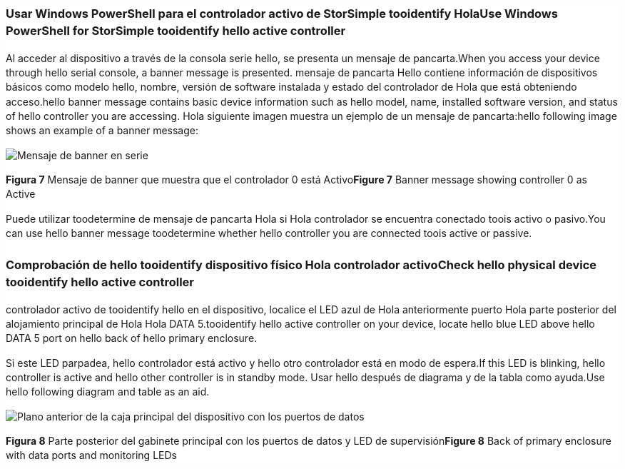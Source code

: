 ### <a name="use-windows-powershell-for-storsimple-tooidentify-hello-active-controller"></a><span data-ttu-id="8ec12-289">Usar Windows PowerShell para el controlador activo de StorSimple tooidentify Hola</span><span class="sxs-lookup"><span data-stu-id="8ec12-289">Use Windows PowerShell for StorSimple tooidentify hello active controller</span></span>
<span data-ttu-id="8ec12-290">Al acceder al dispositivo a través de la consola serie hello, se presenta un mensaje de pancarta.</span><span class="sxs-lookup"><span data-stu-id="8ec12-290">When you access your device through hello serial console, a banner message is presented.</span></span> <span data-ttu-id="8ec12-291">mensaje de pancarta Hello contiene información de dispositivos básicos como modelo hello, nombre, versión de software instalada y estado del controlador de Hola que está obteniendo acceso.</span><span class="sxs-lookup"><span data-stu-id="8ec12-291">hello banner message contains basic device information such as hello model, name, installed software version, and status of hello controller you are accessing.</span></span> <span data-ttu-id="8ec12-292">Hola siguiente imagen muestra un ejemplo de un mensaje de pancarta:</span><span class="sxs-lookup"><span data-stu-id="8ec12-292">hello following image shows an example of a banner message:</span></span>

![Mensaje de banner en serie](./media/storsimple-controller-replacement/IC741098.png)

<span data-ttu-id="8ec12-294">**Figura 7** Mensaje de banner que muestra que el controlador 0 está Activo</span><span class="sxs-lookup"><span data-stu-id="8ec12-294">**Figure 7** Banner message showing controller 0 as Active</span></span>

<span data-ttu-id="8ec12-295">Puede utilizar toodetermine de mensaje de pancarta Hola si Hola controlador se encuentra conectado toois activo o pasivo.</span><span class="sxs-lookup"><span data-stu-id="8ec12-295">You can use hello banner message toodetermine whether hello controller you are connected toois active or passive.</span></span>

### <a name="check-hello-physical-device-tooidentify-hello-active-controller"></a><span data-ttu-id="8ec12-296">Comprobación de hello tooidentify dispositivo físico Hola controlador activo</span><span class="sxs-lookup"><span data-stu-id="8ec12-296">Check hello physical device tooidentify hello active controller</span></span>
<span data-ttu-id="8ec12-297">controlador activo de tooidentify hello en el dispositivo, localice el LED azul de Hola anteriormente puerto Hola parte posterior del alojamiento principal de Hola Hola DATA 5.</span><span class="sxs-lookup"><span data-stu-id="8ec12-297">tooidentify hello active controller on your device, locate hello blue LED above hello DATA 5 port on hello back of hello primary enclosure.</span></span>

<span data-ttu-id="8ec12-298">Si este LED parpadea, hello controlador está activo y hello otro controlador está en modo de espera.</span><span class="sxs-lookup"><span data-stu-id="8ec12-298">If this LED is blinking, hello controller is active and hello other controller is in standby mode.</span></span> <span data-ttu-id="8ec12-299">Usar hello después de diagrama y de la tabla como ayuda.</span><span class="sxs-lookup"><span data-stu-id="8ec12-299">Use hello following diagram and table as an aid.</span></span>

![Plano anterior de la caja principal del dispositivo con los puertos de datos](./media/storsimple-controller-replacement/IC741055.png)

<span data-ttu-id="8ec12-301">**Figura 8** Parte posterior del gabinete principal con los puertos de datos y LED de supervisión</span><span class="sxs-lookup"><span data-stu-id="8ec12-301">**Figure 8** Back of primary enclosure with data ports and monitoring LEDs</span></span>
